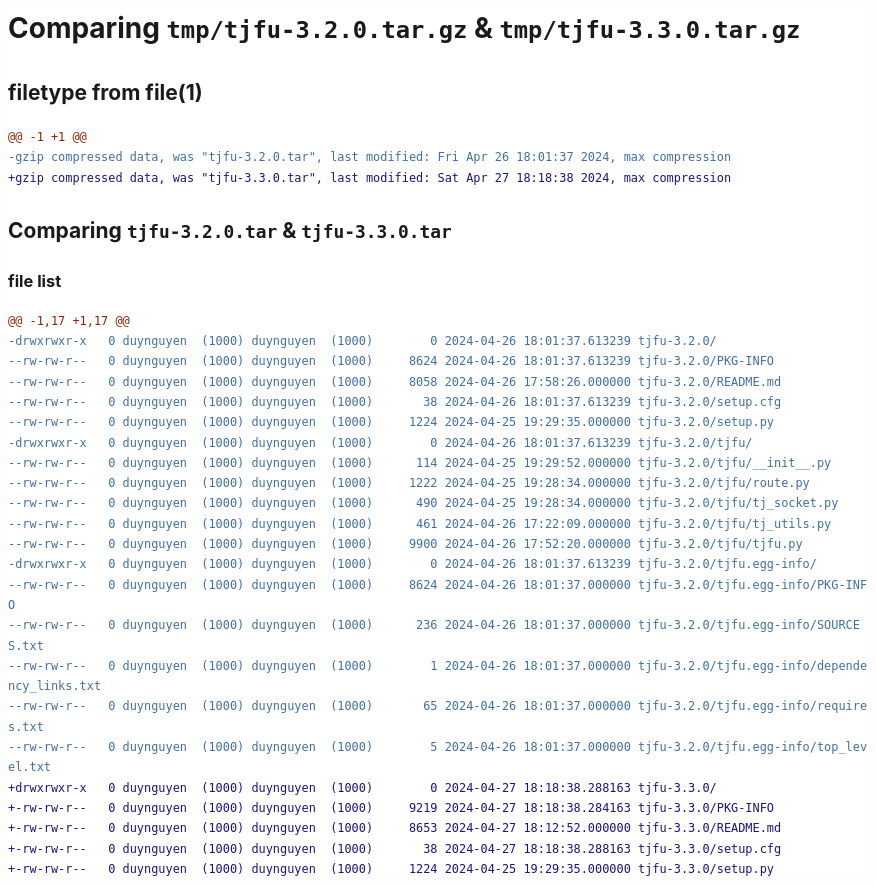 # Comparing `tmp/tjfu-3.2.0.tar.gz` & `tmp/tjfu-3.3.0.tar.gz`

## filetype from file(1)

```diff
@@ -1 +1 @@
-gzip compressed data, was "tjfu-3.2.0.tar", last modified: Fri Apr 26 18:01:37 2024, max compression
+gzip compressed data, was "tjfu-3.3.0.tar", last modified: Sat Apr 27 18:18:38 2024, max compression
```

## Comparing `tjfu-3.2.0.tar` & `tjfu-3.3.0.tar`

### file list

```diff
@@ -1,17 +1,17 @@
-drwxrwxr-x   0 duynguyen  (1000) duynguyen  (1000)        0 2024-04-26 18:01:37.613239 tjfu-3.2.0/
--rw-rw-r--   0 duynguyen  (1000) duynguyen  (1000)     8624 2024-04-26 18:01:37.613239 tjfu-3.2.0/PKG-INFO
--rw-rw-r--   0 duynguyen  (1000) duynguyen  (1000)     8058 2024-04-26 17:58:26.000000 tjfu-3.2.0/README.md
--rw-rw-r--   0 duynguyen  (1000) duynguyen  (1000)       38 2024-04-26 18:01:37.613239 tjfu-3.2.0/setup.cfg
--rw-rw-r--   0 duynguyen  (1000) duynguyen  (1000)     1224 2024-04-25 19:29:35.000000 tjfu-3.2.0/setup.py
-drwxrwxr-x   0 duynguyen  (1000) duynguyen  (1000)        0 2024-04-26 18:01:37.613239 tjfu-3.2.0/tjfu/
--rw-rw-r--   0 duynguyen  (1000) duynguyen  (1000)      114 2024-04-25 19:29:52.000000 tjfu-3.2.0/tjfu/__init__.py
--rw-rw-r--   0 duynguyen  (1000) duynguyen  (1000)     1222 2024-04-25 19:28:34.000000 tjfu-3.2.0/tjfu/route.py
--rw-rw-r--   0 duynguyen  (1000) duynguyen  (1000)      490 2024-04-25 19:28:34.000000 tjfu-3.2.0/tjfu/tj_socket.py
--rw-rw-r--   0 duynguyen  (1000) duynguyen  (1000)      461 2024-04-26 17:22:09.000000 tjfu-3.2.0/tjfu/tj_utils.py
--rw-rw-r--   0 duynguyen  (1000) duynguyen  (1000)     9900 2024-04-26 17:52:20.000000 tjfu-3.2.0/tjfu/tjfu.py
-drwxrwxr-x   0 duynguyen  (1000) duynguyen  (1000)        0 2024-04-26 18:01:37.613239 tjfu-3.2.0/tjfu.egg-info/
--rw-rw-r--   0 duynguyen  (1000) duynguyen  (1000)     8624 2024-04-26 18:01:37.000000 tjfu-3.2.0/tjfu.egg-info/PKG-INFO
--rw-rw-r--   0 duynguyen  (1000) duynguyen  (1000)      236 2024-04-26 18:01:37.000000 tjfu-3.2.0/tjfu.egg-info/SOURCES.txt
--rw-rw-r--   0 duynguyen  (1000) duynguyen  (1000)        1 2024-04-26 18:01:37.000000 tjfu-3.2.0/tjfu.egg-info/dependency_links.txt
--rw-rw-r--   0 duynguyen  (1000) duynguyen  (1000)       65 2024-04-26 18:01:37.000000 tjfu-3.2.0/tjfu.egg-info/requires.txt
--rw-rw-r--   0 duynguyen  (1000) duynguyen  (1000)        5 2024-04-26 18:01:37.000000 tjfu-3.2.0/tjfu.egg-info/top_level.txt
+drwxrwxr-x   0 duynguyen  (1000) duynguyen  (1000)        0 2024-04-27 18:18:38.288163 tjfu-3.3.0/
+-rw-rw-r--   0 duynguyen  (1000) duynguyen  (1000)     9219 2024-04-27 18:18:38.284163 tjfu-3.3.0/PKG-INFO
+-rw-rw-r--   0 duynguyen  (1000) duynguyen  (1000)     8653 2024-04-27 18:12:52.000000 tjfu-3.3.0/README.md
+-rw-rw-r--   0 duynguyen  (1000) duynguyen  (1000)       38 2024-04-27 18:18:38.288163 tjfu-3.3.0/setup.cfg
+-rw-rw-r--   0 duynguyen  (1000) duynguyen  (1000)     1224 2024-04-25 19:29:35.000000 tjfu-3.3.0/setup.py
```